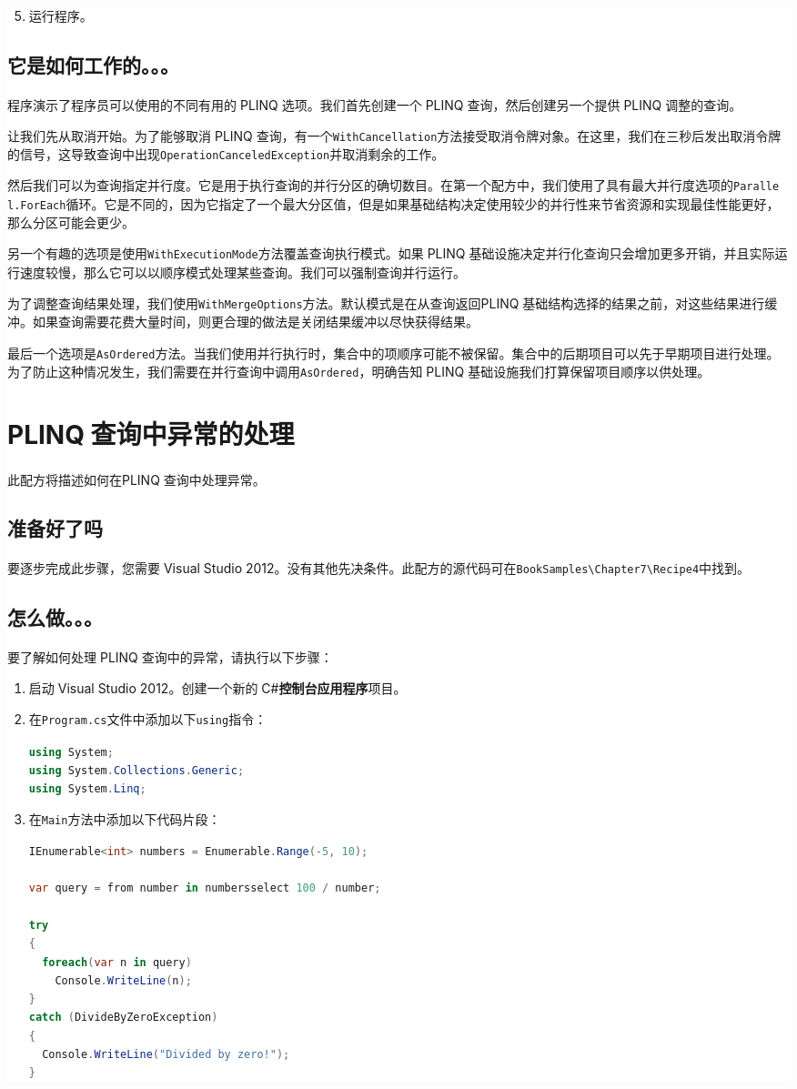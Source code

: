5.  运行程序。

## 它是如何工作的。。。

程序演示了程序员可以使用的不同有用的 PLINQ 选项。我们首先创建一个 PLINQ 查询，然后创建另一个提供 PLINQ 调整的查询。

让我们先从取消开始。为了能够取消 PLINQ 查询，有一个`WithCancellation`方法接受取消令牌对象。在这里，我们在三秒后发出取消令牌的信号，这导致查询中出现`OperationCanceledException`并取消剩余的工作。

然后我们可以为查询指定并行度。它是用于执行查询的并行分区的确切数目。在第一个配方中，我们使用了具有最大并行度选项的`Parallel.ForEach`循环。它是不同的，因为它指定了一个最大分区值，但是如果基础结构决定使用较少的并行性来节省资源和实现最佳性能更好，那么分区可能会更少。

另一个有趣的选项是使用`WithExecutionMode`方法覆盖查询执行模式。如果 PLINQ 基础设施决定并行化查询只会增加更多开销，并且实际运行速度较慢，那么它可以以顺序模式处理某些查询。我们可以强制查询并行运行。

为了调整查询结果处理，我们使用`WithMergeOptions`方法。默认模式是在从查询返回PLINQ 基础结构选择的结果之前，对这些结果进行缓冲。如果查询需要花费大量时间，则更合理的做法是关闭结果缓冲以尽快获得结果。

最后一个选项是`AsOrdered`方法。当我们使用并行执行时，集合中的项顺序可能不被保留。集合中的后期项目可以先于早期项目进行处理。为了防止这种情况发生，我们需要在并行查询中调用`AsOrdered`，明确告知 PLINQ 基础设施我们打算保留项目顺序以供处理。

# PLINQ 查询中异常的处理

此配方将描述如何在PLINQ 查询中处理异常。

## 准备好了吗

要逐步完成此步骤，您需要 Visual Studio 2012。没有其他先决条件。此配方的源代码可在`BookSamples\Chapter7\Recipe4`中找到。

## 怎么做。。。

要了解如何处理 PLINQ 查询中的异常，请执行以下步骤：

1.  启动 Visual Studio 2012。创建一个新的 C#**控制台应用程序**项目。
2.  在`Program.cs`文件中添加以下`using`指令：

    ```cs
    using System;
    using System.Collections.Generic;
    using System.Linq;
    ```

3.  在`Main`方法中添加以下代码片段：

    ```cs
    IEnumerable<int> numbers = Enumerable.Range(-5, 10);

    var query = from number in numbersselect 100 / number;

    try
    {
      foreach(var n in query)
        Console.WriteLine(n);
    }
    catch (DivideByZeroException)
    {
      Console.WriteLine("Divided by zero!");
    }
